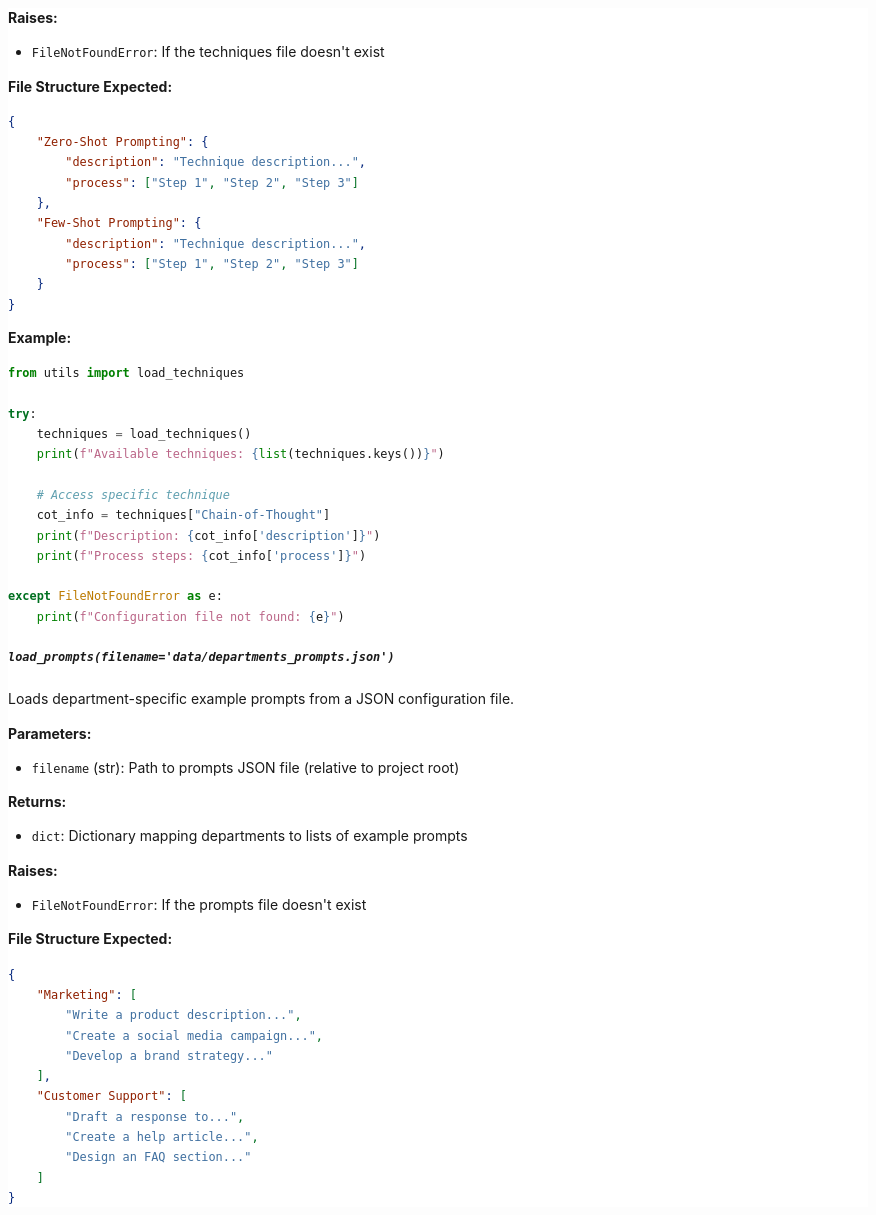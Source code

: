 **Raises:**
- `FileNotFoundError`: If the techniques file doesn't exist

**File Structure Expected:**
```json
{
    "Zero-Shot Prompting": {
        "description": "Technique description...",
        "process": ["Step 1", "Step 2", "Step 3"]
    },
    "Few-Shot Prompting": {
        "description": "Technique description...",
        "process": ["Step 1", "Step 2", "Step 3"]
    }
}
```

**Example:**
```python
from utils import load_techniques

try:
    techniques = load_techniques()
    print(f"Available techniques: {list(techniques.keys())}")
    
    # Access specific technique
    cot_info = techniques["Chain-of-Thought"]
    print(f"Description: {cot_info['description']}")
    print(f"Process steps: {cot_info['process']}")
    
except FileNotFoundError as e:
    print(f"Configuration file not found: {e}")
```

##### `load_prompts(filename='data/departments_prompts.json')`
Loads department-specific example prompts from a JSON configuration file.

**Parameters:**
- `filename` (str): Path to prompts JSON file (relative to project root)

**Returns:**
- `dict`: Dictionary mapping departments to lists of example prompts

**Raises:**
- `FileNotFoundError`: If the prompts file doesn't exist

**File Structure Expected:**
```json
{
    "Marketing": [
        "Write a product description...",
        "Create a social media campaign...",
        "Develop a brand strategy..."
    ],
    "Customer Support": [
        "Draft a response to...",
        "Create a help article...",
        "Design an FAQ section..."
    ]
}
```
